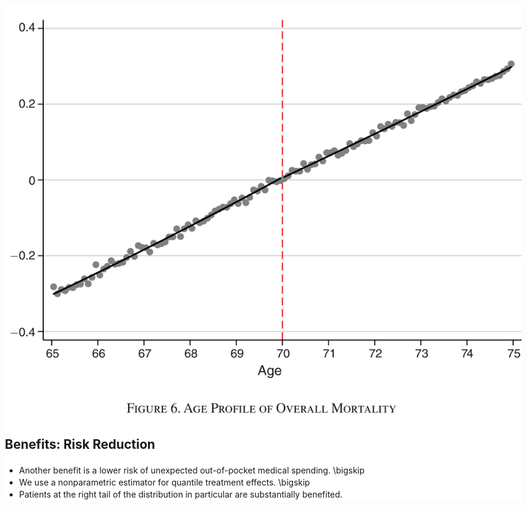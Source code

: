 ![image](figure_table/ShigeokaFig6.png)

## Benefits: Risk Reduction

-   Another benefit is a lower risk of unexpected out-of-pocket medical
    spending.
\bigskip
-   We use a nonparametric estimator for quantile treatment effects.
\bigskip
-   Patients at the right tail of the distribution in particular are
    substantially benefited.
